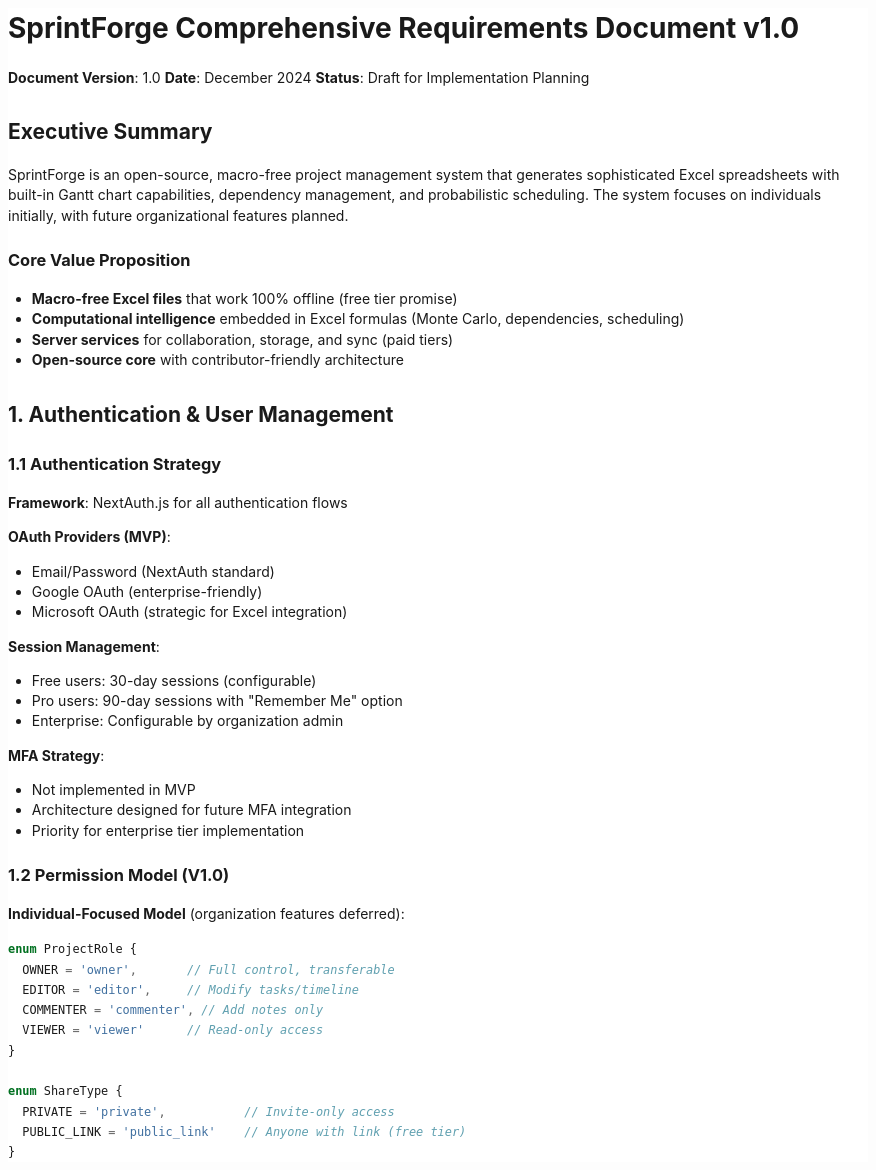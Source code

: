 # SprintForge Comprehensive Requirements Document v1.0

**Document Version**: 1.0
**Date**: December 2024
**Status**: Draft for Implementation Planning

## Executive Summary

SprintForge is an open-source, macro-free project management system that generates sophisticated Excel spreadsheets with built-in Gantt chart capabilities, dependency management, and probabilistic scheduling. The system focuses on individuals initially, with future organizational features planned.

### Core Value Proposition
- **Macro-free Excel files** that work 100% offline (free tier promise)
- **Computational intelligence** embedded in Excel formulas (Monte Carlo, dependencies, scheduling)
- **Server services** for collaboration, storage, and sync (paid tiers)
- **Open-source core** with contributor-friendly architecture

## 1. Authentication & User Management

### 1.1 Authentication Strategy
**Framework**: NextAuth.js for all authentication flows

**OAuth Providers (MVP)**:
- Email/Password (NextAuth standard)
- Google OAuth (enterprise-friendly)
- Microsoft OAuth (strategic for Excel integration)

**Session Management**:
- Free users: 30-day sessions (configurable)
- Pro users: 90-day sessions with "Remember Me" option
- Enterprise: Configurable by organization admin

**MFA Strategy**:
- Not implemented in MVP
- Architecture designed for future MFA integration
- Priority for enterprise tier implementation

### 1.2 Permission Model (V1.0)
**Individual-Focused Model** (organization features deferred):

```typescript
enum ProjectRole {
  OWNER = 'owner',       // Full control, transferable
  EDITOR = 'editor',     // Modify tasks/timeline
  COMMENTER = 'commenter', // Add notes only
  VIEWER = 'viewer'      // Read-only access
}

enum ShareType {
  PRIVATE = 'private',           // Invite-only access
  PUBLIC_LINK = 'public_link'    // Anyone with link (free tier)
}
```
